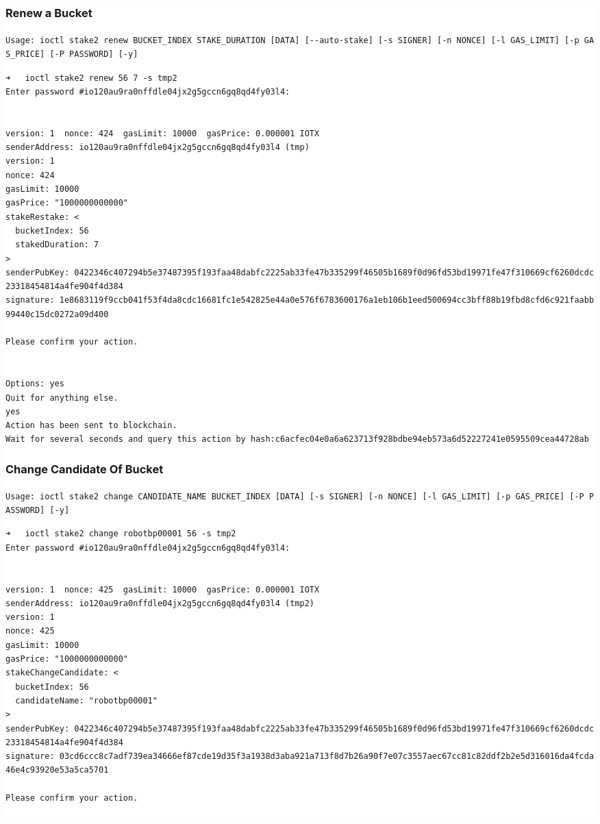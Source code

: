 ### Renew a Bucket

`Usage: ioctl stake2 renew BUCKET_INDEX STAKE_DURATION [DATA] [--auto-stake] [-s SIGNER] [-n NONCE] [-l GAS_LIMIT] [-p GAS_PRICE] [-P PASSWORD] [-y]`

```text
➜   ioctl stake2 renew 56 7 -s tmp2
Enter password #io120au9ra0nffdle04jx2g5gccn6gq8qd4fy03l4:


version: 1  nonce: 424  gasLimit: 10000  gasPrice: 0.000001 IOTX
senderAddress: io120au9ra0nffdle04jx2g5gccn6gq8qd4fy03l4 (tmp)
version: 1
nonce: 424
gasLimit: 10000
gasPrice: "1000000000000"
stakeRestake: <
  bucketIndex: 56
  stakedDuration: 7
>
senderPubKey: 0422346c407294b5e37487395f193faa48dabfc2225ab33fe47b335299f46505b1689f0d96fd53bd19971fe47f310669cf6260dcdc23318454814a4fe904f4d384
signature: 1e8683119f9ccb041f53f4da8cdc16681fc1e542825e44a0e576f6783600176a1eb106b1eed500694cc3bff88b19fbd8cfd6c921faabb99440c15dc0272a09d400

Please confirm your action.


Options: yes
Quit for anything else.
yes
Action has been sent to blockchain.
Wait for several seconds and query this action by hash:c6acfec04e0a6a623713f928bdbe94eb573a6d52227241e0595509cea44728ab
```

### Change Candidate Of Bucket <a id="change-candidate-of-bucket"></a>

`Usage: ioctl stake2 change CANDIDATE_NAME BUCKET_INDEX [DATA] [-s SIGNER] [-n NONCE] [-l GAS_LIMIT] [-p GAS_PRICE] [-P PASSWORD] [-y]`

```text
➜   ioctl stake2 change robotbp00001 56 -s tmp2
Enter password #io120au9ra0nffdle04jx2g5gccn6gq8qd4fy03l4:


version: 1  nonce: 425  gasLimit: 10000  gasPrice: 0.000001 IOTX
senderAddress: io120au9ra0nffdle04jx2g5gccn6gq8qd4fy03l4 (tmp2)
version: 1
nonce: 425
gasLimit: 10000
gasPrice: "1000000000000"
stakeChangeCandidate: <
  bucketIndex: 56
  candidateName: "robotbp00001"
>
senderPubKey: 0422346c407294b5e37487395f193faa48dabfc2225ab33fe47b335299f46505b1689f0d96fd53bd19971fe47f310669cf6260dcdc23318454814a4fe904f4d384
signature: 03cd6ccc8c7adf739ea34666ef87cde19d35f3a1938d3aba921a713f8d7b26a90f7e07c3557aec67cc81c82ddf2b2e5d316016da4fcda46e4c93920e53a5ca5701

Please confirm your action.


```